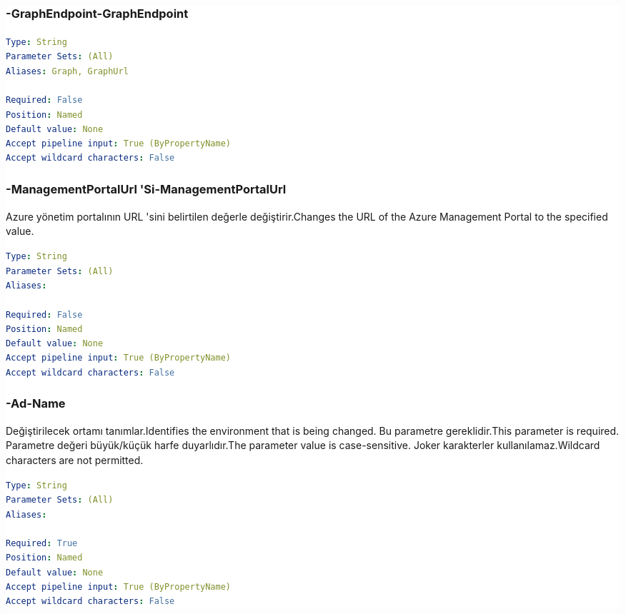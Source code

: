 ### <span data-ttu-id="cfd62-131">-GraphEndpoint</span><span class="sxs-lookup"><span data-stu-id="cfd62-131">-GraphEndpoint</span></span>
```yaml
Type: String
Parameter Sets: (All)
Aliases: Graph, GraphUrl

Required: False
Position: Named
Default value: None
Accept pipeline input: True (ByPropertyName)
Accept wildcard characters: False
```

### <span data-ttu-id="cfd62-132">-ManagementPortalUrl 'Si</span><span class="sxs-lookup"><span data-stu-id="cfd62-132">-ManagementPortalUrl</span></span>
<span data-ttu-id="cfd62-133">Azure yönetim portalının URL 'sini belirtilen değerle değiştirir.</span><span class="sxs-lookup"><span data-stu-id="cfd62-133">Changes the URL of the Azure Management Portal to the specified value.</span></span>

```yaml
Type: String
Parameter Sets: (All)
Aliases: 

Required: False
Position: Named
Default value: None
Accept pipeline input: True (ByPropertyName)
Accept wildcard characters: False
```

### <span data-ttu-id="cfd62-134">-Ad</span><span class="sxs-lookup"><span data-stu-id="cfd62-134">-Name</span></span>
<span data-ttu-id="cfd62-135">Değiştirilecek ortamı tanımlar.</span><span class="sxs-lookup"><span data-stu-id="cfd62-135">Identifies the environment that is being changed.</span></span>
<span data-ttu-id="cfd62-136">Bu parametre gereklidir.</span><span class="sxs-lookup"><span data-stu-id="cfd62-136">This parameter is required.</span></span>
<span data-ttu-id="cfd62-137">Parametre değeri büyük/küçük harfe duyarlıdır.</span><span class="sxs-lookup"><span data-stu-id="cfd62-137">The parameter value is case-sensitive.</span></span>
<span data-ttu-id="cfd62-138">Joker karakterler kullanılamaz.</span><span class="sxs-lookup"><span data-stu-id="cfd62-138">Wildcard characters are not permitted.</span></span>

```yaml
Type: String
Parameter Sets: (All)
Aliases: 

Required: True
Position: Named
Default value: None
Accept pipeline input: True (ByPropertyName)
Accept wildcard characters: False
```
